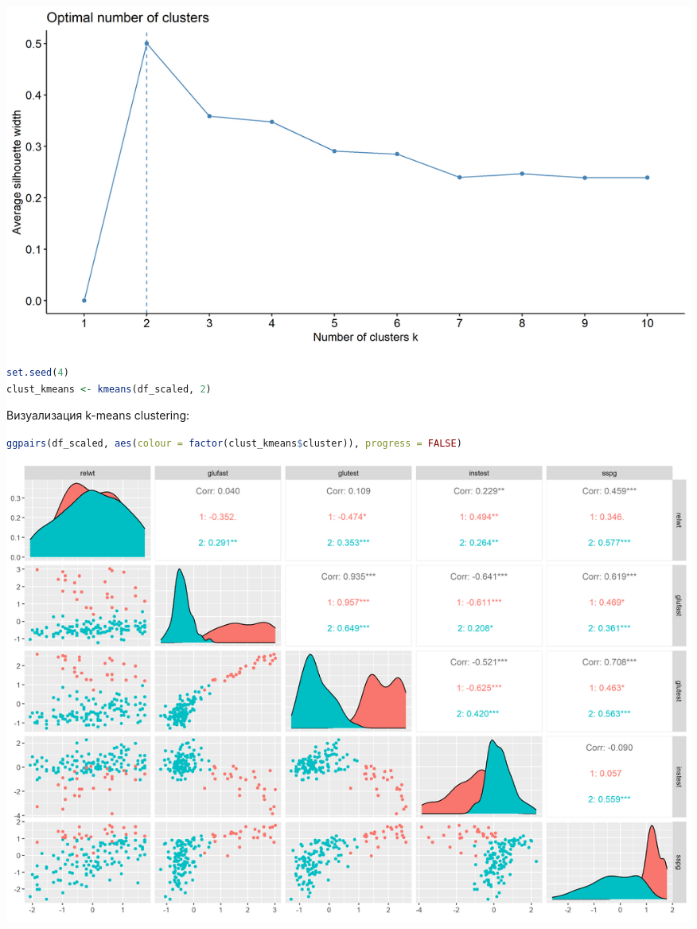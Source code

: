![](img/unnamed-chunk-41-1.png)

``` r
set.seed(4)
clust_kmeans <- kmeans(df_scaled, 2)
```

Визуализация k-means clustering:

``` r
ggpairs(df_scaled, aes(colour = factor(clust_kmeans$cluster)), progress = FALSE)
```

![](img/unnamed-chunk-43-1.png)
